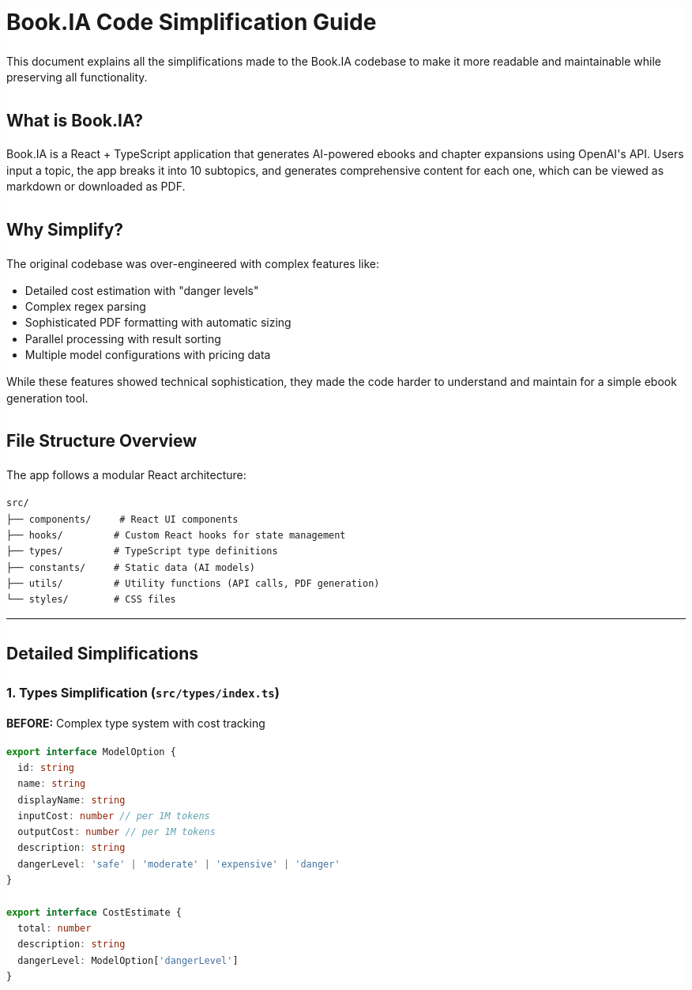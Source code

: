 # Book.IA Code Simplification Guide

This document explains all the simplifications made to the Book.IA codebase to make it more readable and maintainable while preserving all functionality.

## What is Book.IA?

Book.IA is a React + TypeScript application that generates AI-powered ebooks and chapter expansions using OpenAI's API. Users input a topic, the app breaks it into 10 subtopics, and generates comprehensive content for each one, which can be viewed as markdown or downloaded as PDF.

## Why Simplify?

The original codebase was over-engineered with complex features like:
- Detailed cost estimation with "danger levels"
- Complex regex parsing
- Sophisticated PDF formatting with automatic sizing
- Parallel processing with result sorting
- Multiple model configurations with pricing data

While these features showed technical sophistication, they made the code harder to understand and maintain for a simple ebook generation tool.

## File Structure Overview

The app follows a modular React architecture:

```
src/
├── components/     # React UI components
├── hooks/         # Custom React hooks for state management
├── types/         # TypeScript type definitions
├── constants/     # Static data (AI models)
├── utils/         # Utility functions (API calls, PDF generation)
└── styles/        # CSS files
```

---

## Detailed Simplifications

### 1. Types Simplification (`src/types/index.ts`)

**BEFORE:** Complex type system with cost tracking
```typescript
export interface ModelOption {
  id: string
  name: string
  displayName: string
  inputCost: number // per 1M tokens
  outputCost: number // per 1M tokens
  description: string
  dangerLevel: 'safe' | 'moderate' | 'expensive' | 'danger'
}

export interface CostEstimate {
  total: number
  description: string
  dangerLevel: ModelOption['dangerLevel']
}
```

